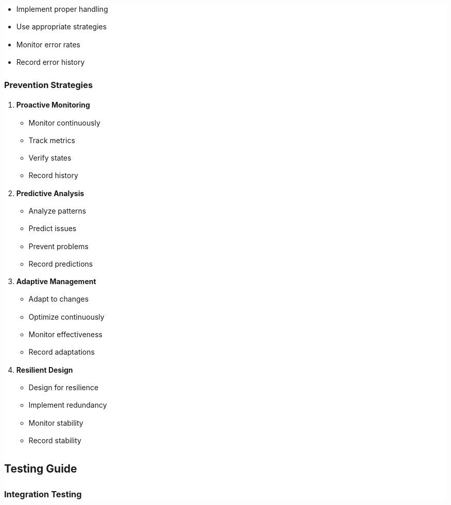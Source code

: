    - Implement proper handling

   - Use appropriate strategies

   - Monitor error rates

   - Record error history



### Prevention Strategies



1. **Proactive Monitoring**

   - Monitor continuously

   - Track metrics

   - Verify states

   - Record history



2. **Predictive Analysis**

   - Analyze patterns

   - Predict issues

   - Prevent problems

   - Record predictions



3. **Adaptive Management**

   - Adapt to changes

   - Optimize continuously

   - Monitor effectiveness

   - Record adaptations



4. **Resilient Design**

   - Design for resilience

   - Implement redundancy

   - Monitor stability

   - Record stability



## Testing Guide



### Integration Testing
